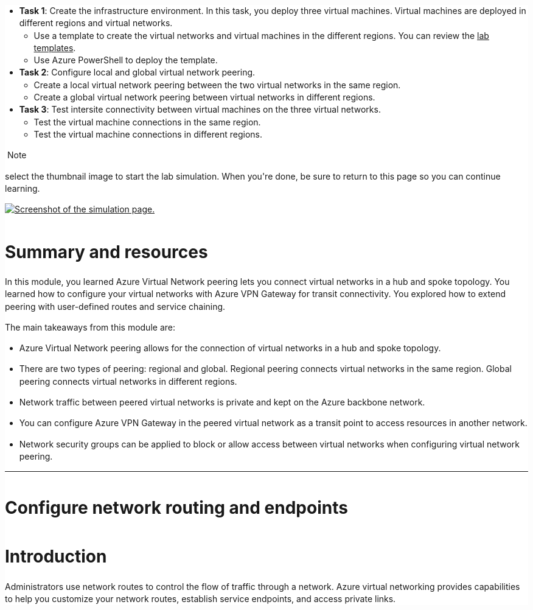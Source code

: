 - **Task 1**: Create the infrastructure environment. In this task, you deploy three virtual machines. Virtual machines are deployed in different regions and virtual networks.
    - Use a template to create the virtual networks and virtual machines in the different regions. You can review the [lab templates](https://github.com/MicrosoftLearning/AZ-104-MicrosoftAzureAdministrator/tree/master/Allfiles/Interactive%20Lab%20Simulation%20Files/05).
    - Use Azure PowerShell to deploy the template.
- **Task 2**: Configure local and global virtual network peering.
    - Create a local virtual network peering between the two virtual networks in the same region.
    - Create a global virtual network peering between virtual networks in different regions.
- **Task 3**: Test intersite connectivity between virtual machines on the three virtual networks.
    - Test the virtual machine connections in the same region.
    - Test the virtual machine connections in different regions.

 Note

select the thumbnail image to start the lab simulation. When you're done, be sure to return to this page so you can continue learning.

[![Screenshot of the simulation page.](https://learn.microsoft.com/en-us/training/wwl-azure/configure-vnet-peering/media/simulation-intersite-thumbnail.jpg)](https://mslabs.cloudguides.com/guides/AZ-104%20Exam%20Guide%20-%20Microsoft%20Azure%20Administrator%20Exercise%209)

# Summary and resources

In this module, you learned Azure Virtual Network peering lets you connect virtual networks in a hub and spoke topology. You learned how to configure your virtual networks with Azure VPN Gateway for transit connectivity. You explored how to extend peering with user-defined routes and service chaining.

The main takeaways from this module are:

- Azure Virtual Network peering allows for the connection of virtual networks in a hub and spoke topology.
    
- There are two types of peering: regional and global. Regional peering connects virtual networks in the same region. Global peering connects virtual networks in different regions.
    
- Network traffic between peered virtual networks is private and kept on the Azure backbone network.
    
- You can configure Azure VPN Gateway in the peered virtual network as a transit point to access resources in another network.
    
- Network security groups can be applied to block or allow access between virtual networks when configuring virtual network peering.

---

# Configure network routing and endpoints

# Introduction

Administrators use network routes to control the flow of traffic through a network. Azure virtual networking provides capabilities to help you customize your network routes, establish service endpoints, and access private links.
